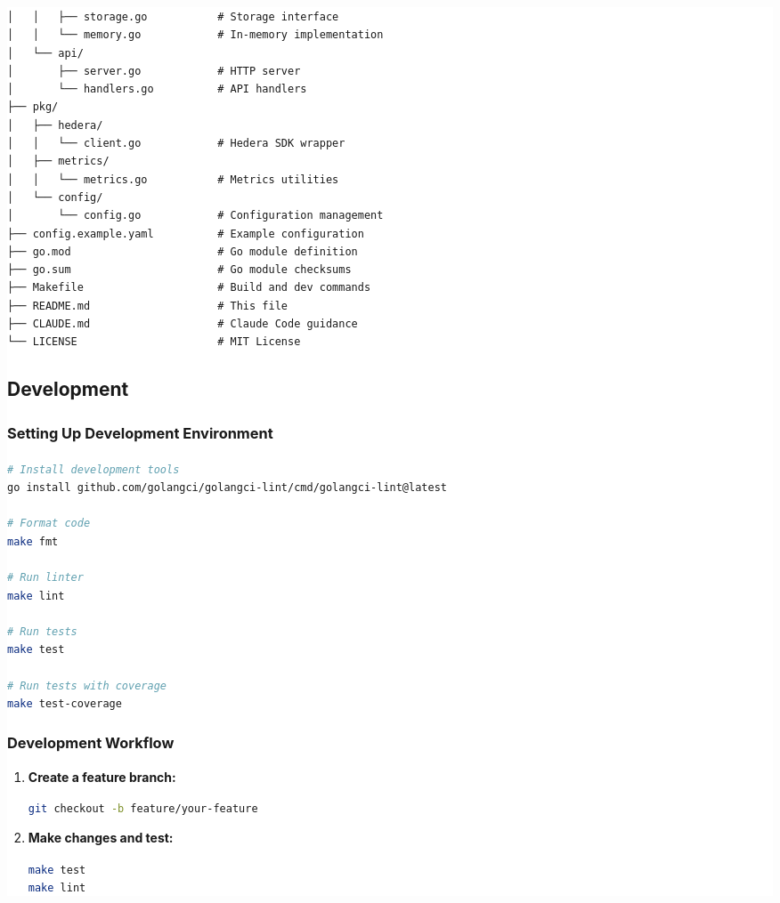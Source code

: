 ```
│   │   ├── storage.go           # Storage interface
│   │   └── memory.go            # In-memory implementation
│   └── api/
│       ├── server.go            # HTTP server
│       └── handlers.go          # API handlers
├── pkg/
│   ├── hedera/
│   │   └── client.go            # Hedera SDK wrapper
│   ├── metrics/
│   │   └── metrics.go           # Metrics utilities
│   └── config/
│       └── config.go            # Configuration management
├── config.example.yaml          # Example configuration
├── go.mod                       # Go module definition
├── go.sum                       # Go module checksums
├── Makefile                     # Build and dev commands
├── README.md                    # This file
├── CLAUDE.md                    # Claude Code guidance
└── LICENSE                      # MIT License
```

## Development

### Setting Up Development Environment

```bash
# Install development tools
go install github.com/golangci/golangci-lint/cmd/golangci-lint@latest

# Format code
make fmt

# Run linter
make lint

# Run tests
make test

# Run tests with coverage
make test-coverage
```

### Development Workflow

1. **Create a feature branch:**
   ```bash
   git checkout -b feature/your-feature
   ```

2. **Make changes and test:**
   ```bash
   make test
   make lint
   ```
